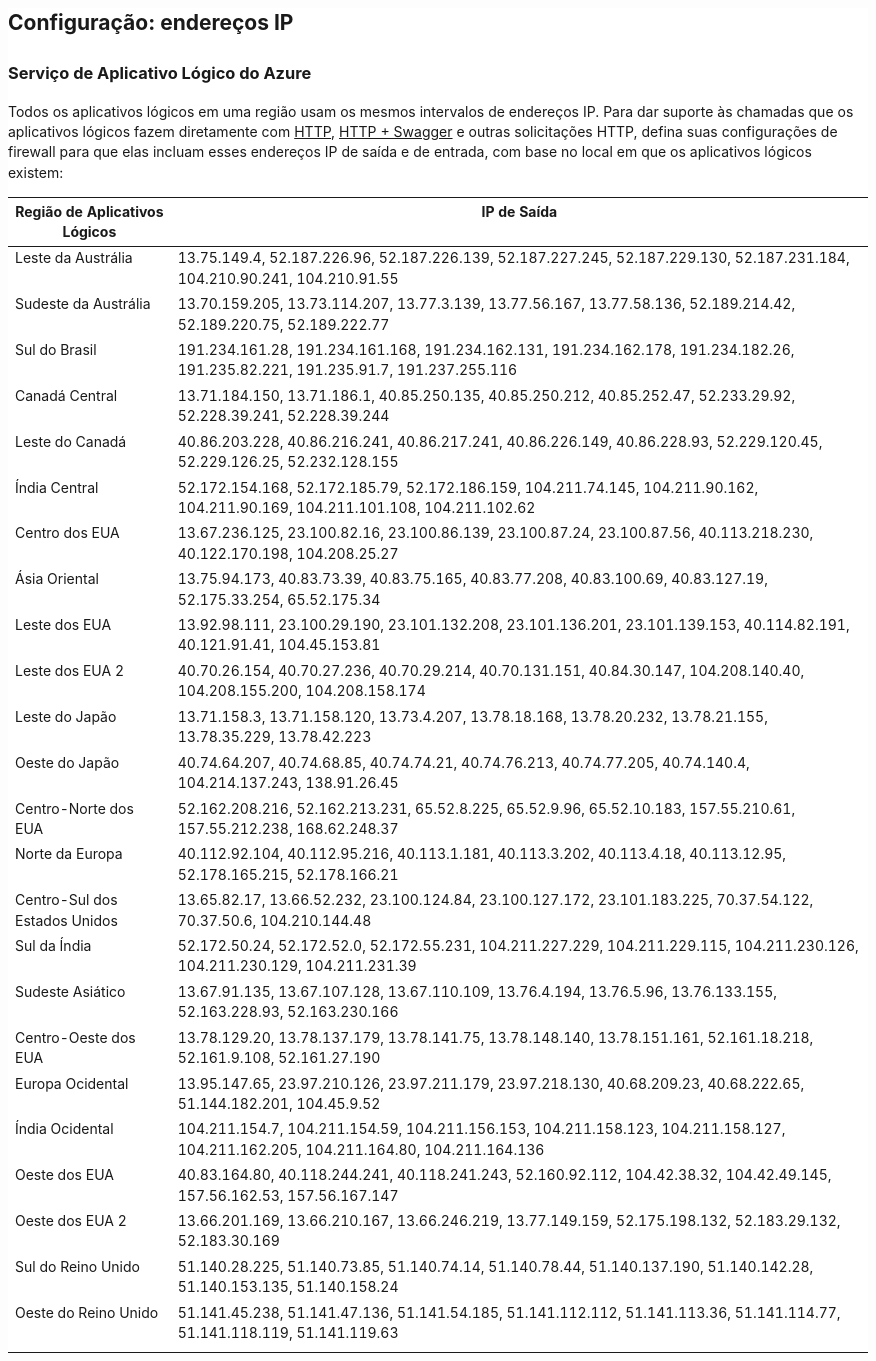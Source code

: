 <a name="configuration"></a>

## <a name="configuration-ip-addresses"></a>Configuração: endereços IP

### <a name="azure-logic-apps-service"></a>Serviço de Aplicativo Lógico do Azure

Todos os aplicativos lógicos em uma região usam os mesmos intervalos de endereços IP. Para dar suporte às chamadas que os aplicativos lógicos fazem diretamente com [HTTP](../connectors/connectors-native-http.md), [HTTP + Swagger](../connectors/connectors-native-http-swagger.md) e outras solicitações HTTP, defina suas configurações de firewall para que elas incluam esses endereços IP de saída e de entrada, com base no local em que os aplicativos lógicos existem:

| Região de Aplicativos Lógicos | IP de Saída |
|-------------------|-------------|
| Leste da Austrália | 13.75.149.4, 52.187.226.96, 52.187.226.139, 52.187.227.245, 52.187.229.130, 52.187.231.184, 104.210.90.241, 104.210.91.55 |
| Sudeste da Austrália | 13.70.159.205, 13.73.114.207, 13.77.3.139, 13.77.56.167, 13.77.58.136, 52.189.214.42, 52.189.220.75, 52.189.222.77 |
| Sul do Brasil | 191.234.161.28, 191.234.161.168, 191.234.162.131, 191.234.162.178, 191.234.182.26, 191.235.82.221, 191.235.91.7, 191.237.255.116 |
| Canadá Central | 13.71.184.150, 13.71.186.1, 40.85.250.135, 40.85.250.212, 40.85.252.47, 52.233.29.92, 52.228.39.241, 52.228.39.244 |
| Leste do Canadá | 40.86.203.228, 40.86.216.241, 40.86.217.241, 40.86.226.149, 40.86.228.93, 52.229.120.45, 52.229.126.25, 52.232.128.155 |
| Índia Central | 52.172.154.168, 52.172.185.79, 52.172.186.159, 104.211.74.145, 104.211.90.162, 104.211.90.169, 104.211.101.108, 104.211.102.62 |
| Centro dos EUA | 13.67.236.125, 23.100.82.16, 23.100.86.139, 23.100.87.24, 23.100.87.56, 40.113.218.230, 40.122.170.198, 104.208.25.27 |
| Ásia Oriental | 13.75.94.173, 40.83.73.39, 40.83.75.165, 40.83.77.208, 40.83.100.69, 40.83.127.19, 52.175.33.254, 65.52.175.34 |
| Leste dos EUA | 13.92.98.111, 23.100.29.190, 23.101.132.208, 23.101.136.201, 23.101.139.153, 40.114.82.191, 40.121.91.41, 104.45.153.81 |
| Leste dos EUA 2 | 40.70.26.154, 40.70.27.236, 40.70.29.214, 40.70.131.151, 40.84.30.147, 104.208.140.40, 104.208.155.200, 104.208.158.174 |
| Leste do Japão | 13.71.158.3, 13.71.158.120, 13.73.4.207, 13.78.18.168, 13.78.20.232, 13.78.21.155, 13.78.35.229, 13.78.42.223 |
| Oeste do Japão | 40.74.64.207, 40.74.68.85, 40.74.74.21, 40.74.76.213, 40.74.77.205, 40.74.140.4, 104.214.137.243, 138.91.26.45 |
| Centro-Norte dos EUA | 52.162.208.216, 52.162.213.231, 65.52.8.225, 65.52.9.96, 65.52.10.183, 157.55.210.61, 157.55.212.238, 168.62.248.37 |
| Norte da Europa | 40.112.92.104, 40.112.95.216, 40.113.1.181, 40.113.3.202, 40.113.4.18, 40.113.12.95, 52.178.165.215, 52.178.166.21 |
| Centro-Sul dos Estados Unidos | 13.65.82.17, 13.66.52.232, 23.100.124.84, 23.100.127.172, 23.101.183.225, 70.37.54.122, 70.37.50.6, 104.210.144.48 |
| Sul da Índia | 52.172.50.24, 52.172.52.0, 52.172.55.231, 104.211.227.229, 104.211.229.115, 104.211.230.126, 104.211.230.129, 104.211.231.39 |
| Sudeste Asiático | 13.67.91.135, 13.67.107.128, 13.67.110.109, 13.76.4.194, 13.76.5.96, 13.76.133.155, 52.163.228.93, 52.163.230.166 |
| Centro-Oeste dos EUA | 13.78.129.20, 13.78.137.179, 13.78.141.75, 13.78.148.140, 13.78.151.161, 52.161.18.218, 52.161.9.108, 52.161.27.190 |
| Europa Ocidental | 13.95.147.65, 23.97.210.126, 23.97.211.179, 23.97.218.130, 40.68.209.23, 40.68.222.65, 51.144.182.201, 104.45.9.52 |
| Índia Ocidental | 104.211.154.7, 104.211.154.59, 104.211.156.153, 104.211.158.123, 104.211.158.127, 104.211.162.205, 104.211.164.80, 104.211.164.136 |
| Oeste dos EUA | 40.83.164.80, 40.118.244.241, 40.118.241.243, 52.160.92.112, 104.42.38.32, 104.42.49.145, 157.56.162.53, 157.56.167.147 |
| Oeste dos EUA 2 | 13.66.201.169, 13.66.210.167, 13.66.246.219, 13.77.149.159, 52.175.198.132, 52.183.29.132, 52.183.30.169 |
| Sul do Reino Unido | 51.140.28.225, 51.140.73.85, 51.140.74.14, 51.140.78.44, 51.140.137.190, 51.140.142.28, 51.140.153.135, 51.140.158.24 |
| Oeste do Reino Unido | 51.141.45.238, 51.141.47.136, 51.141.54.185, 51.141.112.112, 51.141.113.36, 51.141.114.77, 51.141.118.119, 51.141.119.63 |
| | |
